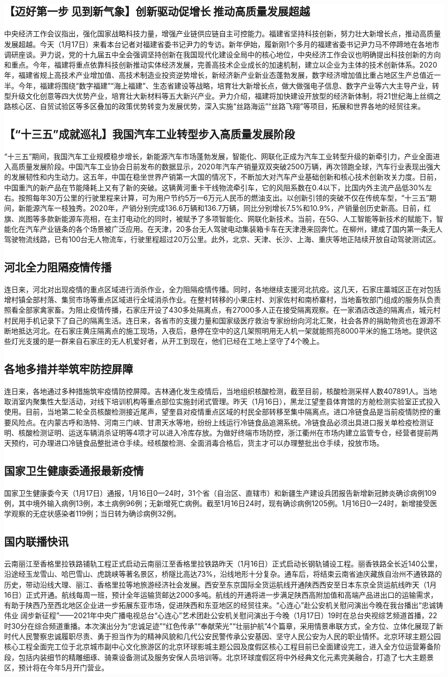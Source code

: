 
## 【迈好第一步 见到新气象】创新驱动促增长 推动高质量发展超越


中央经济工作会议指出，强化国家战略科技力量，增强产业链供应链自主可控能力。福建省坚持科技创新，努力壮大新增长点，推动高质量发展超越。今天（1月17日）来看本台记者对福建省委书记尹力的专访。新年伊始，履新刚1个多月的福建省委书记尹力马不停蹄地在各地市调研座谈。尹力说，党的十九届五中全会强调坚持创新在我国现代化建设全局中的核心地位，中央经济工作会议也明确提出科技创新的方向和重点。今年，福建将重点依靠科技创新推动实体经济发展，完善高技术企业成长的加速机制，建立以企业为主体的技术创新体系。2020年，福建省规上高技术产业增加值、高技术制造业投资逆势增长，新经济新产业新业态蓬勃发展，数字经济增加值比重占地区生产总值近一半。今年，福建将围绕“数字福建”“海上福建”、生态省建设等战略，培育壮大新增长点，做大做强电子信息、数字产业等六大主导产业，转型升级文化创意等四大优势产业，培育壮大新材料等五大新兴产业。尹力介绍，福建将加快建设开放型的经济新体制，将21世纪海上丝绸之路核心区、自贸试验区等多区叠加的政策优势转变为发展优势，深入实施“丝路海运”“丝路飞翔”等项目，拓展和世界各地的经贸往来。


## 【“十三五”成就巡礼】我国汽车工业转型步入高质量发展阶段


“十三五”期间，我国汽车工业规模稳步增长，新能源汽车市场蓬勃发展，智能化、网联化正成为汽车工业转型升级的新牵引力，产业全面进入高质量发展阶段。中国汽车工业协会日前发布的数据显示，2020年汽车产销量双双突破2500万辆，再次领跑全球，汽车行业表现出强大的发展韧性和内生动力。这五年，中国在稳坐世界产销第一大国的情况下，不断加大对汽车产业基础创新和核心技术创新攻关力度。日前，中国重汽的新产品在节能降耗上又有了新的突破。这辆黄河重卡干线物流牵引车，它的风阻系数在0.4以下，比国内外主流产品低30%左右。按照每年30万公里的行驶里程来计算，可为用户节约5万—6万元人民币的燃油支出。以创新引领的突破不仅在传统车型，“十三五”期间，新能源汽车一枝独秀。2020年，产销分别完成136.6万辆和136.7万辆，同比分别增长7.5%和10.9%，产销量创历史新高。日前，红旗、岚图等多款新能源车亮相，在主打电动化的同时，被赋予了多项智能化、网联化新技术。当前，在5G、人工智能等新技术的赋能下，智能化在汽车产业链条的各个场景被广泛应用。在天津，20多台无人驾驶电动集装箱卡车在天津港来回奔忙。在柳州，建成了国内第一条无人驾驶物流线路，已有100台无人物流车，行驶里程超过20万公里。此外，北京、天津、长沙、上海、重庆等地正陆续开放自动驾驶测试区。


## 河北全力阻隔疫情传播


连日来，河北对出现疫情的重点区域进行消杀作业，全力阻隔疫情传播。同时，各地继续支援河北抗疫。这几天，石家庄藁城区正在对包括增村镇全部村落、集贸市场等重点区域进行全域消杀作业。在整村转移的小果庄村、刘家佐村和南桥寨村，当地畜牧部门组成的服务队负责照看全部家禽家畜。为阻止疫情传播，石家庄开设了430多处隔离点，有27000多人正在接受隔离观察。在一家酒店改造的隔离点，城元村村民用手机记录下了自己的隔离生活。连日来，各省市的支援力量和国家级医疗救治专家纷纷向河北汇聚，社会各界的捐助物资也在源源不断地抵达河北。在石家庄黄庄隔离点的施工现场，入夜后，悬停在空中的这几架照明用无人机一架就能照亮8000平米的施工场地。提供这些灯光支援的是一群来自石家庄的无人机爱好者，从开工到现在，他们已经在工地上坚守了4个晚上。


## 各地多措并举筑牢防控屏障


连日来，各地通过多种措施筑牢疫情防控屏障。吉林通化发生疫情后，当地组织核酸检测，截至目前，核酸检测采样人数407891人。当地取消室内聚集性大型活动，对线下培训机构等重点部位实施封闭式管理。昨天（1月16日），黑龙江望奎县体育馆的方舱检测实验室正式投入使用。目前，当地第二轮全员核酸检测接近尾声，望奎县对疫情重点区域的村民全部转移至集中隔离点。进口冷链食品是当前疫情防控的重要风险点。在内蒙古呼和浩特、河南三门峡、甘肃天水等地，纷纷上线运行冷链食品追溯系统。冷链食品必须出具进口报关单检疫检测证明、核酸检测证明、运送车辆消杀证明等4项才可以进入冷库存放。为做好终端市场防控，浙江衢州在市场内建立监管专仓，经营者提前两天预约，可办理进口冷链食品整批进仓手续。经核酸检测、全面消毒合格后，货主才可以办理整批出仓手续，投放市场。


## 国家卫生健康委通报最新疫情


国家卫生健康委今天（1月17日）通报，1月16日0—24时，31个省（自治区、直辖市）和新疆生产建设兵团报告新增新冠肺炎确诊病例109例，其中境外输入病例13例，本土病例96例；无新增死亡病例。截至1月16日24时，现有确诊病例1205例。1月16日0—24时，新增接受医学观察的无症状感染者119例；当日转为确诊病例32例。


## 国内联播快讯


云南丽江至香格里拉铁路铺轨工程正式启动云南丽江至香格里拉铁路昨天（1月16日）正式启动长钢轨铺设工程。丽香铁路全长近140公里，沿途经玉龙雪山、哈巴雪山、虎跳峡等著名景区，桥隧比高达73%，沿线地形十分复杂。通车后，将结束云南省迪庆藏族自治州不通铁路的历史，带动沿线大理、丽江、香格里拉等地旅游经济社会发展。西安至东京国际全货运航线开通陕西西安至日本东京全货运航线昨天（1月16日）正式开通。航线每周一班，预计全年运输货邮达2000多吨。航线的开通将进一步满足陕西高附加值和高端产品进出口的运输需求，有助于陕西乃至西北地区企业进一步拓展东亚市场，促进陕西和东亚地区的经贸往来。“心连心”赴公安机关慰问演出今晚在我台播出“忠诚铸伟业 阔步新征程”——2021年中央广播电视总台“心连心”艺术团赴公安机关慰问演出于今晚（1月17日）19时在总台央视综艺频道首播，22时30分在综合频道重播。本次演出分为“忠诚足迹”“红色传承”“奉献荣光”“壮丽护航”4个篇章，采用情景串联方式，全方位、立体化展现了新时代人民警察忠诚履职尽责、勇于担当作为的精神风貌和几代公安民警传承公安基因、坚守人民公安为人民的职业情怀。北京环球主题公园核心工程全面完工位于北京城市副中心文化旅游区的北京环球影城主题公园及度假区核心工程目前已全面建设完工，进入全方位运营筹备阶段，包括内装细节的精雕细琢、骑乘设备测试及服务安保人员培训等。北京环球度假区将中外经典文化元素完美融合，打造了七大主题景区，预计将在今年5月开门营业。
